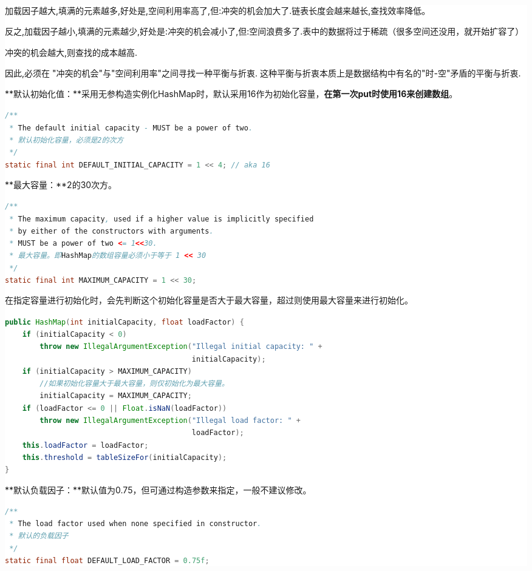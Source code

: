 加载因子越大,填满的元素越多,好处是,空间利用率高了,但:冲突的机会加大了.链表长度会越来越长,查找效率降低。

反之,加载因子越小,填满的元素越少,好处是:冲突的机会减小了,但:空间浪费多了.表中的数据将过于稀疏（很多空间还没用，就开始扩容了）

冲突的机会越大,则查找的成本越高.

因此,必须在 "冲突的机会"与"空间利用率"之间寻找一种平衡与折衷. 这种平衡与折衷本质上是数据结构中有名的"时-空"矛盾的平衡与折衷.

**默认初始化值：**采用无参构造实例化HashMap时，默认采用16作为初始化容量，**在第一次put时使用16来创建数组**。

```java
/**
 * The default initial capacity - MUST be a power of two.
 * 默认初始化容量，必须是2的次方
 */
static final int DEFAULT_INITIAL_CAPACITY = 1 << 4; // aka 16
```



**最大容量：**2的30次方。

```java
/**
 * The maximum capacity, used if a higher value is implicitly specified
 * by either of the constructors with arguments.
 * MUST be a power of two <= 1<<30.
 * 最大容量。即HashMap的数组容量必须小于等于 1 << 30
 */
static final int MAXIMUM_CAPACITY = 1 << 30;
```

在指定容量进行初始化时，会先判断这个初始化容量是否大于最大容量，超过则使用最大容量来进行初始化。

```java
public HashMap(int initialCapacity, float loadFactor) {
    if (initialCapacity < 0)
        throw new IllegalArgumentException("Illegal initial capacity: " +
                                           initialCapacity);
    if (initialCapacity > MAXIMUM_CAPACITY)
        //如果初始化容量大于最大容量，则仅初始化为最大容量。
        initialCapacity = MAXIMUM_CAPACITY;
    if (loadFactor <= 0 || Float.isNaN(loadFactor))
        throw new IllegalArgumentException("Illegal load factor: " +
                                           loadFactor);
    this.loadFactor = loadFactor;
    this.threshold = tableSizeFor(initialCapacity);
}
```



**默认负载因子：**默认值为0.75，但可通过构造参数来指定，一般不建议修改。

```java
/**
 * The load factor used when none specified in constructor.
 * 默认的负载因子
 */
static final float DEFAULT_LOAD_FACTOR = 0.75f;
```
